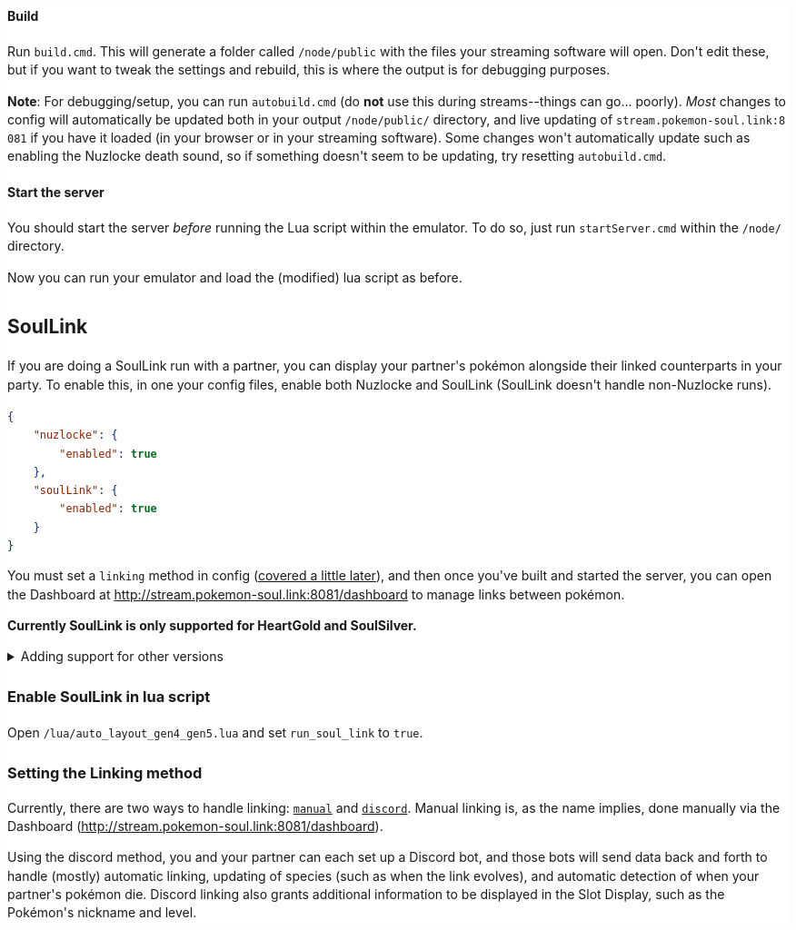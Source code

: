 #### Build

Run `build.cmd`.  This will generate a folder called `/node/public` with the files your streaming software will open.  Don't edit these, but if you want to tweak the settings and rebuild, this is where the output is for debugging purposes.

**Note**:  For debugging/setup, you can run `autobuild.cmd` (do **not** use this during streams--things can go... poorly).  *Most* changes to config will automatically be updated both in your output `/node/public/` directory, and live updating of `stream.pokemon-soul.link:8081` if you have it loaded (in your browser or in your streaming software).  Some changes won't automatically update such as enabling the Nuzlocke death sound, so if something doesn't seem to be updating, try resetting `autobuild.cmd`.

#### Start the server

You should start the server *before* running the Lua script within the emulator.  To do so, just run `startServer.cmd` within the `/node/` directory.

Now you can run your emulator and load the (modified) lua script as before.

## SoulLink
If you are doing a SoulLink run with a partner, you can display your partner's pokémon alongside their linked counterparts in your party.  To enable this, in one your config files, enable both Nuzlocke and SoulLink (SoulLink doesn't handle non-Nuzlocke runs).
```json
{
    "nuzlocke": {
        "enabled": true
    },
    "soulLink": {
        "enabled": true
    }
}
```

You must set a `linking` method in config ([covered a little later](#setting-the-linking-method)), and then once you've built and started the server, you can open the Dashboard at http://stream.pokemon-soul.link:8081/dashboard to manage links between pokémon.

**Currently SoulLink is only supported for HeartGold and SoulSilver.**
<details><summary>Adding support for other versions</summary></details>

### Enable SoulLink in lua script

Open `/lua/auto_layout_gen4_gen5.lua` and set `run_soul_link` to `true`.

### Setting the Linking method

Currently, there are two ways to handle linking: [`manual`](#manual-linking) and [`discord`](#discord-linking).  Manual linking is, as the name implies, done manually via the Dashboard (http://stream.pokemon-soul.link:8081/dashboard).

Using the discord method, you and your partner can each set up a Discord bot, and those bots will send data back and forth to handle (mostly) automatic linking, updating of species (such as when the link evolves), and automatic detection of when your partner's pokémon die.  Discord linking also grants additional information to be displayed in the Slot Display, such as the Pokémon's nickname and level.
